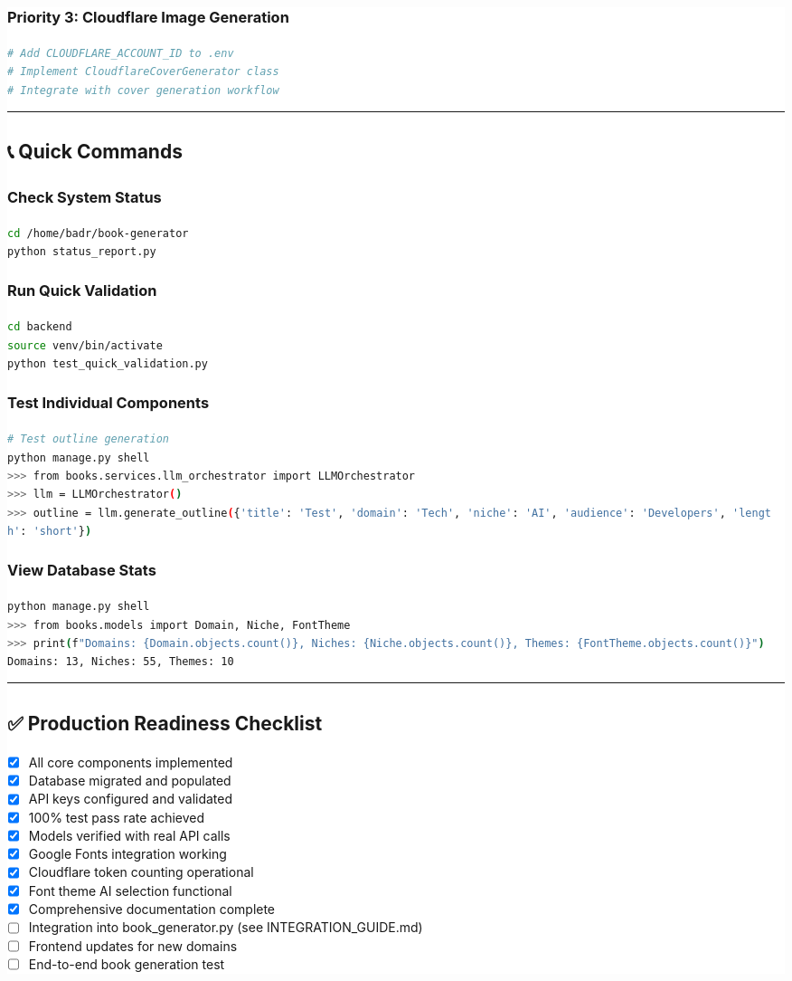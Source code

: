 ### Priority 3: Cloudflare Image Generation
```bash
# Add CLOUDFLARE_ACCOUNT_ID to .env
# Implement CloudflareCoverGenerator class
# Integrate with cover generation workflow
```

---

## 📞 Quick Commands

### Check System Status
```bash
cd /home/badr/book-generator
python status_report.py
```

### Run Quick Validation
```bash
cd backend
source venv/bin/activate
python test_quick_validation.py
```

### Test Individual Components
```bash
# Test outline generation
python manage.py shell
>>> from books.services.llm_orchestrator import LLMOrchestrator
>>> llm = LLMOrchestrator()
>>> outline = llm.generate_outline({'title': 'Test', 'domain': 'Tech', 'niche': 'AI', 'audience': 'Developers', 'length': 'short'})
```

### View Database Stats
```bash
python manage.py shell
>>> from books.models import Domain, Niche, FontTheme
>>> print(f"Domains: {Domain.objects.count()}, Niches: {Niche.objects.count()}, Themes: {FontTheme.objects.count()}")
Domains: 13, Niches: 55, Themes: 10
```

---

## ✅ Production Readiness Checklist

- [x] All core components implemented
- [x] Database migrated and populated
- [x] API keys configured and validated
- [x] 100% test pass rate achieved
- [x] Models verified with real API calls
- [x] Google Fonts integration working
- [x] Cloudflare token counting operational
- [x] Font theme AI selection functional
- [x] Comprehensive documentation complete
- [ ] Integration into book_generator.py (see INTEGRATION_GUIDE.md)
- [ ] Frontend updates for new domains
- [ ] End-to-end book generation test
